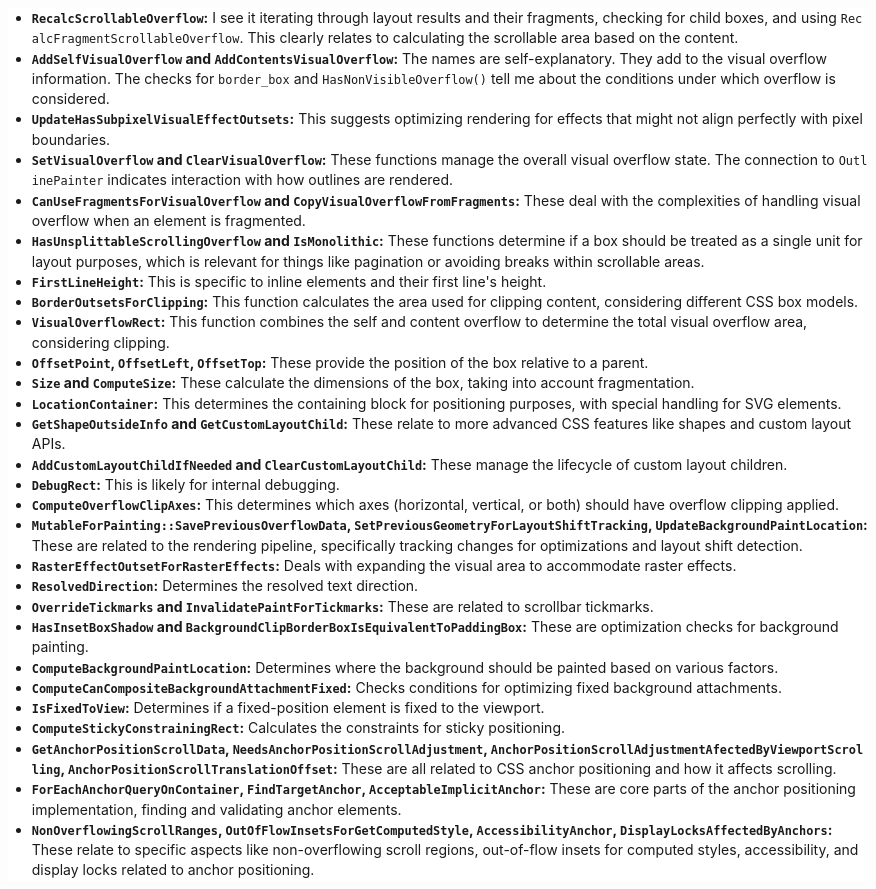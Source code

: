 * **`RecalcScrollableOverflow`:** I see it iterating through layout results and their fragments, checking for child boxes, and using `RecalcFragmentScrollableOverflow`. This clearly relates to calculating the scrollable area based on the content.
* **`AddSelfVisualOverflow` and `AddContentsVisualOverflow`:** The names are self-explanatory. They add to the visual overflow information. The checks for `border_box` and `HasNonVisibleOverflow()` tell me about the conditions under which overflow is considered.
* **`UpdateHasSubpixelVisualEffectOutsets`:** This suggests optimizing rendering for effects that might not align perfectly with pixel boundaries.
* **`SetVisualOverflow` and `ClearVisualOverflow`:** These functions manage the overall visual overflow state. The connection to `OutlinePainter` indicates interaction with how outlines are rendered.
* **`CanUseFragmentsForVisualOverflow` and `CopyVisualOverflowFromFragments`:**  These deal with the complexities of handling visual overflow when an element is fragmented.
* **`HasUnsplittableScrollingOverflow` and `IsMonolithic`:**  These functions determine if a box should be treated as a single unit for layout purposes, which is relevant for things like pagination or avoiding breaks within scrollable areas.
* **`FirstLineHeight`:** This is specific to inline elements and their first line's height.
* **`BorderOutsetsForClipping`:**  This function calculates the area used for clipping content, considering different CSS box models.
* **`VisualOverflowRect`:**  This function combines the self and content overflow to determine the total visual overflow area, considering clipping.
* **`OffsetPoint`, `OffsetLeft`, `OffsetTop`:** These provide the position of the box relative to a parent.
* **`Size` and `ComputeSize`:** These calculate the dimensions of the box, taking into account fragmentation.
* **`LocationContainer`:** This determines the containing block for positioning purposes, with special handling for SVG elements.
* **`GetShapeOutsideInfo` and `GetCustomLayoutChild`:** These relate to more advanced CSS features like shapes and custom layout APIs.
* **`AddCustomLayoutChildIfNeeded` and `ClearCustomLayoutChild`:** These manage the lifecycle of custom layout children.
* **`DebugRect`:** This is likely for internal debugging.
* **`ComputeOverflowClipAxes`:** This determines which axes (horizontal, vertical, or both) should have overflow clipping applied.
* **`MutableForPainting::SavePreviousOverflowData`, `SetPreviousGeometryForLayoutShiftTracking`, `UpdateBackgroundPaintLocation`:** These are related to the rendering pipeline, specifically tracking changes for optimizations and layout shift detection.
* **`RasterEffectOutsetForRasterEffects`:**  Deals with expanding the visual area to accommodate raster effects.
* **`ResolvedDirection`:**  Determines the resolved text direction.
* **`OverrideTickmarks` and `InvalidatePaintForTickmarks`:** These are related to scrollbar tickmarks.
* **`HasInsetBoxShadow` and `BackgroundClipBorderBoxIsEquivalentToPaddingBox`:** These are optimization checks for background painting.
* **`ComputeBackgroundPaintLocation`:**  Determines where the background should be painted based on various factors.
* **`ComputeCanCompositeBackgroundAttachmentFixed`:** Checks conditions for optimizing fixed background attachments.
* **`IsFixedToView`:**  Determines if a fixed-position element is fixed to the viewport.
* **`ComputeStickyConstrainingRect`:** Calculates the constraints for sticky positioning.
* **`GetAnchorPositionScrollData`, `NeedsAnchorPositionScrollAdjustment`, `AnchorPositionScrollAdjustmentAfectedByViewportScrolling`, `AnchorPositionScrollTranslationOffset`:** These are all related to CSS anchor positioning and how it affects scrolling.
* **`ForEachAnchorQueryOnContainer`, `FindTargetAnchor`, `AcceptableImplicitAnchor`:**  These are core parts of the anchor positioning implementation, finding and validating anchor elements.
* **`NonOverflowingScrollRanges`, `OutOfFlowInsetsForGetComputedStyle`, `AccessibilityAnchor`, `DisplayLocksAffectedByAnchors`:** These relate to specific aspects like non-overflowing scroll regions, out-of-flow insets for computed styles, accessibility, and display locks related to anchor positioning.
